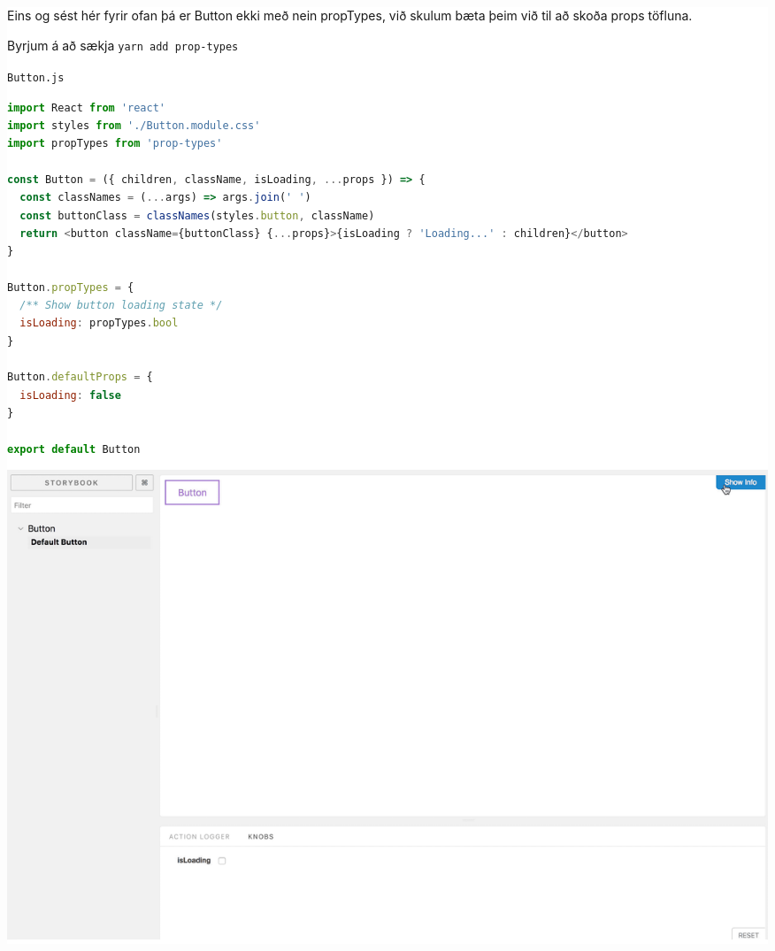 Eins og sést hér fyrir ofan þá er Button ekki með nein propTypes, við skulum bæta þeim við til að skoða props töfluna.

Byrjum á að sækja `yarn add prop-types`

`Button.js`
```javascript
import React from 'react'
import styles from './Button.module.css'
import propTypes from 'prop-types'

const Button = ({ children, className, isLoading, ...props }) => {
  const classNames = (...args) => args.join(' ')
  const buttonClass = classNames(styles.button, className)
  return <button className={buttonClass} {...props}>{isLoading ? 'Loading...' : children}</button>
}

Button.propTypes = {
  /** Show button loading state */
  isLoading: propTypes.bool
}

Button.defaultProps = {
  isLoading: false
}

export default Button

```

![Addon-info](./info-prop-types.gif)
